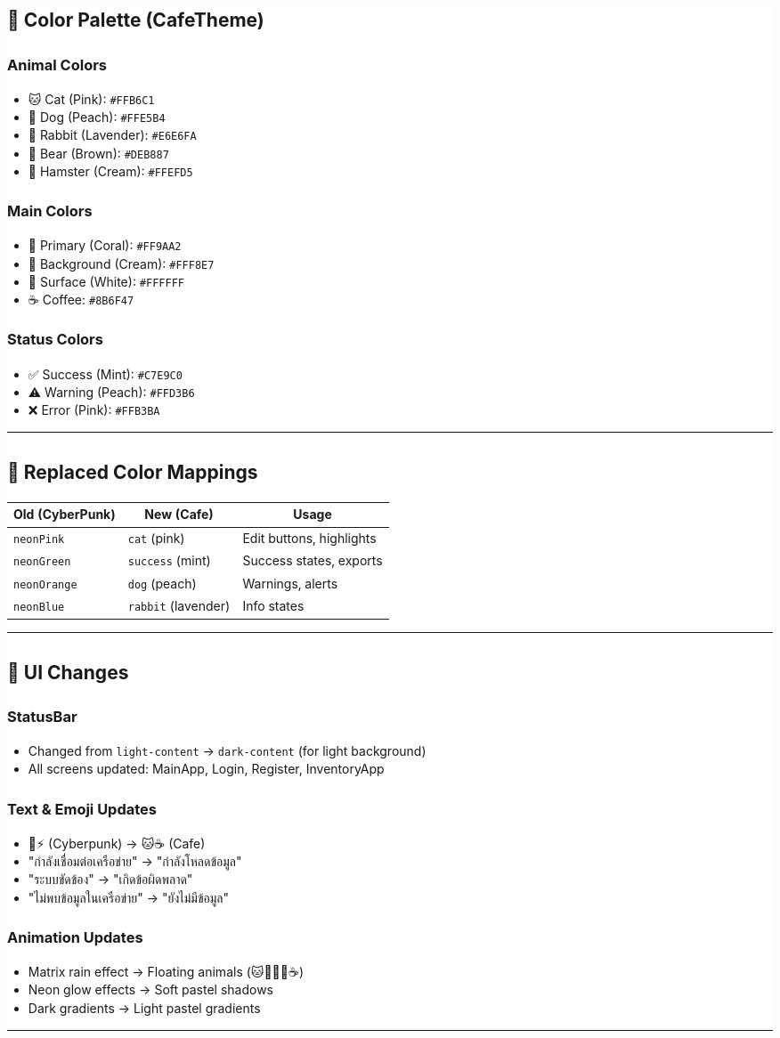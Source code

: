 
## 🎨 Color Palette (CafeTheme)

### Animal Colors
- 🐱 Cat (Pink): `#FFB6C1`
- 🐶 Dog (Peach): `#FFE5B4`
- 🐰 Rabbit (Lavender): `#E6E6FA`
- 🐻 Bear (Brown): `#DEB887`
- 🐹 Hamster (Cream): `#FFEFD5`

### Main Colors
- 🌸 Primary (Coral): `#FF9AA2`
- 📝 Background (Cream): `#FFF8E7`
- 🎴 Surface (White): `#FFFFFF`
- ☕ Coffee: `#8B6F47`

### Status Colors
- ✅ Success (Mint): `#C7E9C0`
- ⚠️ Warning (Peach): `#FFD3B6`
- ❌ Error (Pink): `#FFB3BA`

---

## 🔄 Replaced Color Mappings

| Old (CyberPunk) | New (Cafe) | Usage |
|-----------------|------------|-------|
| `neonPink` | `cat` (pink) | Edit buttons, highlights |
| `neonGreen` | `success` (mint) | Success states, exports |
| `neonOrange` | `dog` (peach) | Warnings, alerts |
| `neonBlue` | `rabbit` (lavender) | Info states |

---

## 📱 UI Changes

### StatusBar
- Changed from `light-content` → `dark-content` (for light background)
- All screens updated: MainApp, Login, Register, InventoryApp

### Text & Emoji Updates
- 🤖⚡ (Cyberpunk) → 🐱☕ (Cafe)
- "กำลังเชื่อมต่อเครือข่าย" → "กำลังโหลดข้อมูล"
- "ระบบขัดข้อง" → "เกิดข้อผิดพลาด"
- "ไม่พบข้อมูลในเครือข่าย" → "ยังไม่มีข้อมูล"

### Animation Updates
- Matrix rain effect → Floating animals (🐱🐶🐰🐻☕)
- Neon glow effects → Soft pastel shadows
- Dark gradients → Light pastel gradients

---